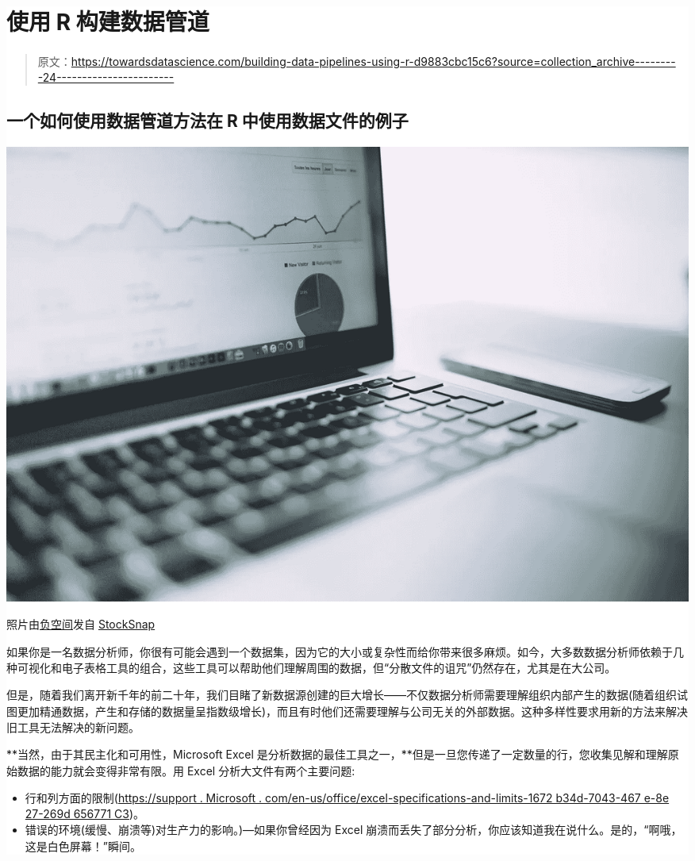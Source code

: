 # 使用 R 构建数据管道

> 原文：<https://towardsdatascience.com/building-data-pipelines-using-r-d9883cbc15c6?source=collection_archive---------24----------------------->

## 一个如何使用数据管道方法在 R 中使用数据文件的例子

![](img/363fdc52eed07d676fc39d7ee6175d7c.png)

照片由[负空间](https://stocksnap.io/author/4440)发自 [StockSnap](https://stocksnap.io/)

如果你是一名数据分析师，你很有可能会遇到一个数据集，因为它的大小或复杂性而给你带来很多麻烦。如今，大多数数据分析师依赖于几种可视化和电子表格工具的组合，这些工具可以帮助他们理解周围的数据，但“分散文件的诅咒”仍然存在，尤其是在大公司。

但是，随着我们离开新千年的前二十年，我们目睹了新数据源创建的巨大增长——不仅数据分析师需要理解组织内部产生的数据(随着组织试图更加精通数据，产生和存储的数据量呈指数级增长)，而且有时他们还需要理解与公司无关的外部数据。这种多样性要求用新的方法来解决旧工具无法解决的新问题。

**当然，由于其民主化和可用性，Microsoft Excel 是分析数据的最佳工具之一，**但是一旦您传递了一定数量的行，您收集见解和理解原始数据的能力就会变得非常有限。用 Excel 分析大文件有两个主要问题:

*   行和列方面的限制([https://support . Microsoft . com/en-us/office/excel-specifications-and-limits-1672 b34d-7043-467 e-8e 27-269d 656771 C3](https://support.microsoft.com/en-us/office/excel-specifications-and-limits-1672b34d-7043-467e-8e27-269d656771c3))。
*   错误的环境(缓慢、崩溃等)对生产力的影响。)—如果你曾经因为 Excel 崩溃而丢失了部分分析，你应该知道我在说什么。是的，“啊哦，这是白色屏幕！”瞬间。
